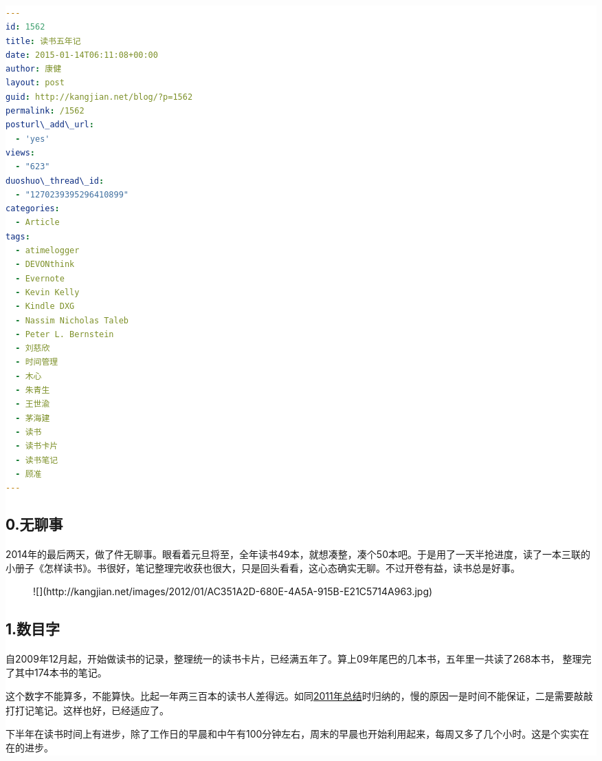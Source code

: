```yaml
---
id: 1562
title: 读书五年记
date: 2015-01-14T06:11:08+00:00
author: 康健
layout: post
guid: http://kangjian.net/blog/?p=1562
permalink: /1562
posturl\_add\_url:
  - 'yes'
views:
  - "623"
duoshuo\_thread\_id:
  - "1270239395296410899"
categories:
  - Article
tags:
  - atimelogger
  - DEVONthink
  - Evernote
  - Kevin Kelly
  - Kindle DXG
  - Nassim Nicholas Taleb
  - Peter L. Bernstein
  - 刘慈欣
  - 时间管理
  - 木心
  - 朱青生
  - 王世渝
  - 茅海建
  - 读书
  - 读书卡片
  - 读书笔记
  - 顾准
---
```

## 0.无聊事

2014年的最后两天，做了件无聊事。眼看着元旦将至，全年读书49本，就想凑整，凑个50本吧。于是用了一天半抢进度，读了一本三联的小册子《怎样读书》。书很好，笔记整理完收获也很大，只是回头看看，这心态确实无聊。不过开卷有益，读书总是好事。 

<figure> ![](http://kangjian.net/images/2012/01/AC351A2D-680E-4A5A-915B-E21C5714A963.jpg)</figure>

## 1.数目字

自2009年12月起，开始做读书的记录，整理统一的读书卡片，已经满五年了。算上09年尾巴的几本书，五年里一共读了268本书， 整理完了其中174本书的笔记。 

这个数字不能算多，不能算快。比起一年两三百本的读书人差得远。如同[2011年总结][1]时归纳的，慢的原因一是时间不能保证，二是需要敲敲打打记笔记。这样也好，已经适应了。 

下半年在读书时间上有进步，除了工作日的早晨和中午有100分钟左右，周末的早晨也开始利用起来，每周又多了几个小时。这是个实实在在的进步。 


[1]:	http://kangjian.net/blog/757/
[2]:	http://kangjian.net/blog/1260/
[3]:	http://kangjian.net/blog/1260/
[4]:	http://kangjian.net/blog/1131/
[5]:	http://kangjian.net/blog/860/
[6]:	http://kangjian.net/blog/821/
[7]:	http://kangjian.net/blog/757/
